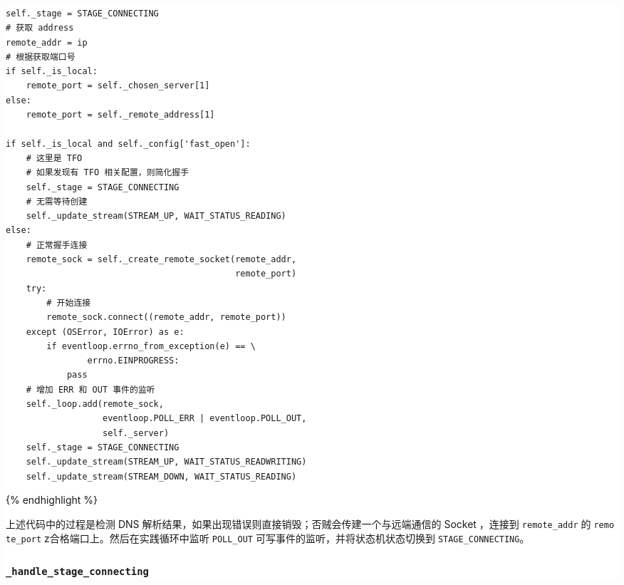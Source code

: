     self._stage = STAGE_CONNECTING
    # 获取 address
    remote_addr = ip
    # 根据获取端口号
    if self._is_local:
        remote_port = self._chosen_server[1]
    else:
        remote_port = self._remote_address[1]

    if self._is_local and self._config['fast_open']:
        # 这里是 TFO 
        # 如果发现有 TFO 相关配置，则简化握手
        self._stage = STAGE_CONNECTING
        # 无需等待创建
        self._update_stream(STREAM_UP, WAIT_STATUS_READING)
    else:
        # 正常握手连接
        remote_sock = self._create_remote_socket(remote_addr,
                                                 remote_port)
        try:
            # 开始连接
            remote_sock.connect((remote_addr, remote_port))
        except (OSError, IOError) as e:
            if eventloop.errno_from_exception(e) == \
                    errno.EINPROGRESS:
                pass
        # 增加 ERR 和 OUT 事件的监听
        self._loop.add(remote_sock,
                       eventloop.POLL_ERR | eventloop.POLL_OUT,
                       self._server)
        self._stage = STAGE_CONNECTING
        self._update_stream(STREAM_UP, WAIT_STATUS_READWRITING)
        self._update_stream(STREAM_DOWN, WAIT_STATUS_READING)
{% endhighlight %}

上述代码中的过程是检测 DNS 解析结果，如果出现错误则直接销毁；否贼会传建一个与远端通信的 Socket ，连接到 `remote_addr` 的 `remote_port` z合格端口上。然后在实践循环中监听 `POLL_OUT` 可写事件的监听，并将状态机状态切换到 `STAGE_CONNECTING`。

### `_handle_stage_connecting`
